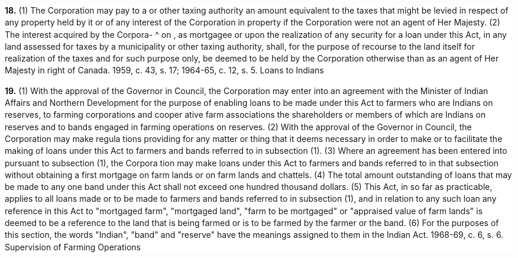 **18.** (1) The Corporation may pay to a
or other taxing authority an
amount equivalent to the taxes that might be
levied in respect of any property held by it
or of any interest of the Corporation in
property if the Corporation were not an agent
of Her Majesty.
(2) The interest acquired by the Corpora-
^ on , as mortgagee or upon the realization of
any security for a loan under this Act, in any
land assessed for taxes by a municipality or
other taxing authority, shall, for the purpose
of recourse to the land itself for realization of
the taxes and for such purpose only, be
deemed to be held by the Corporation
otherwise than as an agent of Her Majesty in
right of Canada. 1959, c. 43, s. 17; 1964-65, c.
12, s. 5.
Loans to Indians

**19.** (1) With the approval of the Governor
in Council, the Corporation may enter into
an agreement with the Minister of Indian
Affairs and Northern Development for the
purpose of enabling loans to be made under
this Act to farmers who are Indians on
reserves, to farming corporations and cooper
ative farm associations the shareholders or
members of which are Indians on reserves and
to bands engaged in farming operations on
reserves.
(2) With the approval of the Governor in
Council, the Corporation may make regula
tions providing for any matter or thing that
it deems necessary in order to make or to
facilitate the making of loans under this Act
to farmers and bands referred to in subsection
(1).
(3) Where an agreement has been entered
into pursuant to subsection (1), the Corpora
tion may make loans under this Act to farmers
and bands referred to in that subsection
without obtaining a first mortgage on farm
lands or on farm lands and chattels.
(4) The total amount outstanding of loans
that may be made to any one band under this
Act shall not exceed one hundred thousand
dollars.
(5) This Act, in so far as practicable, applies
to all loans made or to be made to farmers
and bands referred to in subsection (1), and
in relation to any such loan any reference in
this Act to "mortgaged farm", "mortgaged
land", "farm to be mortgaged" or "appraised
value of farm lands" is deemed to be a
reference to the land that is being farmed or
is to be farmed by the farmer or the band.
(6) For the purposes of this section, the
words "Indian", "band" and "reserve" have
the meanings assigned to them in the Indian
Act. 1968-69, c. 6, s. 6.
Supervision of Farming Operations
